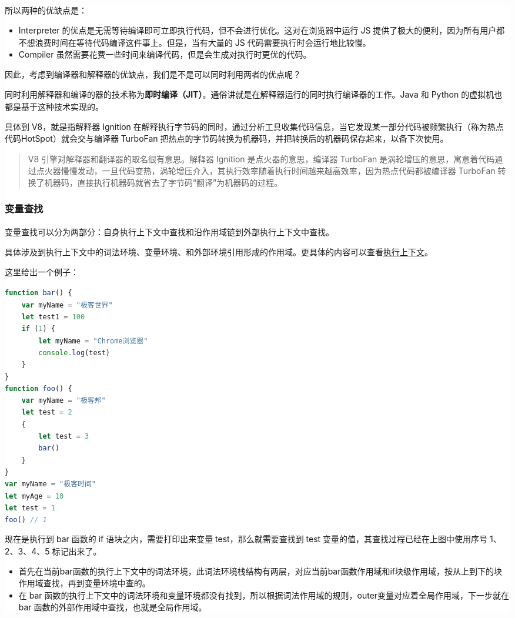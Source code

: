 所以两种的优缺点是：
- Interpreter 的优点是无需等待编译即可立即执行代码，但不会进行优化。这对在浏览器中运行 JS 提供了极大的便利，因为所有用户都不想浪费时间在等待代码编译这件事上。但是，当有大量的 JS 代码需要执行时会运行地比较慢。
- Compiler 虽然需要花费一些时间来编译代码，但是会生成对执行时更优的代码。

因此，考虑到编译器和解释器的优缺点，我们是不是可以同时利用两者的优点呢？

同时利用解释器和编译的器的技术称为**即时编译（JIT）**。通俗讲就是在解释器运行的同时执行编译器的工作。Java 和 Python 的虚拟机也都是基于这种技术实现的。

具体到 V8，就是指解释器 Ignition 在解释执行字节码的同时，通过分析工具收集代码信息，当它发现某一部分代码被频繁执行（称为热点代码HotSpot）就会交与编译器 TurboFan 把热点的字节码转换为机器码，并把转换后的机器码保存起来，以备下次使用。
> V8 引擎对解释器和翻译器的取名很有意思。解释器 Ignition 是点火器的意思，编译器 TurboFan 是涡轮增压的意思，寓意着代码通过点火器慢慢发动，一旦代码变热，涡轮增压介入，其执行效率随着执行时间越来越高效率，因为热点代码都被编译器 TurboFan 转换了机器码，直接执行机器码就省去了字节码“翻译”为机器码的过程。


### 变量查找

变量查找可以分为两部分：自身执行上下文中查找和沿作用域链到外部执行上下文中查找。

具体涉及到执行上下文中的词法环境、变量环境、和外部环境引用形成的作用域。更具体的内容可以查看[执行上下文](.js-execute)。


这里给出一个例子：

```js
function bar() {
    var myName = "极客世界"
    let test1 = 100
    if (1) {
        let myName = "Chrome浏览器"
        console.log(test)
    }
}
function foo() {
    var myName = "极客邦"
    let test = 2
    {
        let test = 3
        bar()
    }
}
var myName = "极客时间"
let myAge = 10
let test = 1
foo() // 1
```
现在是执行到 bar 函数的 if 语块之内，需要打印出来变量 test，那么就需要查找到 test 变量的值，其查找过程已经在上图中使用序号 1、2、3、4、5 标记出来了。

- 首先在当前bar函数的执行上下文中的词法环境，此词法环境栈结构有两层，对应当前bar函数作用域和if块级作用域，按从上到下的块作用域查找，再到变量环境中查的。
- 在 bar 函数的执行上下文中的词法环境和变量环境都没有找到，所以根据词法作用域的规则，outer变量对应着全局作用域，下一步就在 bar 函数的外部作用域中查找，也就是全局作用域。
